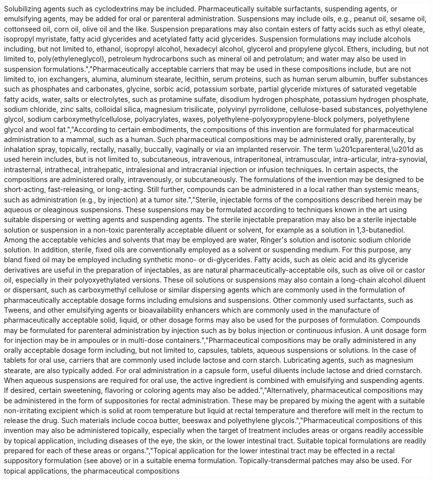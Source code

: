 Solubilizing agents such as cyclodextrins may be included. Pharmaceutically suitable surfactants, suspending agents, or emulsifying agents, may be added for oral or parenteral administration. Suspensions may include oils, e.g., peanut oil, sesame oil, cottonseed oil, corn oil, olive oil and the like. Suspension preparations may also contain esters of fatty acids such as ethyl oleate, isopropyl myristate, fatty acid glycerides and acetylated fatty acid glycerides. Suspension formulations may include alcohols including, but not limited to, ethanol, isopropyl alcohol, hexadecyl alcohol, glycerol and propylene glycol. Ethers, including, but not limited to, poly(ethyleneglycol), petroleum hydrocarbons such as mineral oil and petrolatum; and water may also be used in suspension formulations.","Pharmaceutically acceptable carriers that may be used in these compositions include, but are not limited to, ion exchangers, alumina, aluminum stearate, lecithin, serum proteins, such as human serum albumin, buffer substances such as phosphates and carbonates, glycine, sorbic acid, potassium sorbate, partial glyceride mixtures of saturated vegetable fatty acids, water, salts or electrolytes, such as protamine sulfate, disodium hydrogen phosphate, potassium hydrogen phosphate, sodium chloride, zinc salts, colloidal silica, magnesium trisilicate, polyvinyl pyrrolidone, cellulose-based substances, polyethylene glycol, sodium carboxymethylcellulose, polyacrylates, waxes, polyethylene-polyoxypropylene-block polymers, polyethylene glycol and wool fat.","According to certain embodiments, the compositions of this invention are formulated for pharmaceutical administration to a mammal, such as a human. Such pharmaceutical compositions may be administered orally, parenterally, by inhalation spray, topically, rectally, nasally, buccally, vaginally or via an implanted reservoir. The term \u201cparenteral,\u201d as used herein includes, but is not limited to, subcutaneous, intravenous, intraperitoneal, intramuscular, intra-articular, intra-synovial, intrasternal, intrathecal, intrahepatic, intralesional and intracranial injection or infusion techniques. In certain aspects, the compositions are administered orally, intravenously, or subcutaneously. The formulations of the invention may be designed to be short-acting, fast-releasing, or long-acting. Still further, compounds can be administered in a local rather than systemic means, such as administration (e.g., by injection) at a tumor site.","Sterile, injectable forms of the compositions described herein may be aqueous or oleaginous suspensions. These suspensions may be formulated according to techniques known in the art using suitable dispersing or wetting agents and suspending agents. The sterile injectable preparation may also be a sterile injectable solution or suspension in a non-toxic parenterally acceptable diluent or solvent, for example as a solution in 1,3-butanediol. Among the acceptable vehicles and solvents that may be employed are water, Ringer's solution and isotonic sodium chloride solution. In addition, sterile, fixed oils are conventionally employed as a solvent or suspending medium. For this purpose, any bland fixed oil may be employed including synthetic mono- or di-glycerides. Fatty acids, such as oleic acid and its glyceride derivatives are useful in the preparation of injectables, as are natural pharmaceutically-acceptable oils, such as olive oil or castor oil, especially in their polyoxyethylated versions. These oil solutions or suspensions may also contain a long-chain alcohol diluent or dispersant, such as carboxymethyl cellulose or similar dispersing agents which are commonly used in the formulation of pharmaceutically acceptable dosage forms including emulsions and suspensions. Other commonly used surfactants, such as Tweens, and other emulsifying agents or bioavailability enhancers which are commonly used in the manufacture of pharmaceutically acceptable solid, liquid, or other dosage forms may also be used for the purposes of formulation. Compounds may be formulated for parenteral administration by injection such as by bolus injection or continuous infusion. A unit dosage form for injection may be in ampoules or in multi-dose containers.","Pharmaceutical compositions may be orally administered in any orally acceptable dosage form including, but not limited to, capsules, tablets, aqueous suspensions or solutions. In the case of tablets for oral use, carriers that are commonly used include lactose and corn starch. Lubricating agents, such as magnesium stearate, are also typically added. For oral administration in a capsule form, useful diluents include lactose and dried cornstarch. When aqueous suspensions are required for oral use, the active ingredient is combined with emulsifying and suspending agents. If desired, certain sweetening, flavoring or coloring agents may also be added.","Alternatively, pharmaceutical compositions may be administered in the form of suppositories for rectal administration. These may be prepared by mixing the agent with a suitable non-irritating excipient which is solid at room temperature but liquid at rectal temperature and therefore will melt in the rectum to release the drug. Such materials include cocoa butter, beeswax and polyethylene glycols.","Pharmaceutical compositions of this invention may also be administered topically, especially when the target of treatment includes areas or organs readily accessible by topical application, including diseases of the eye, the skin, or the lower intestinal tract. Suitable topical formulations are readily prepared for each of these areas or organs.","Topical application for the lower intestinal tract may be effected in a rectal suppository formulation (see above) or in a suitable enema formulation. Topically-transdermal patches may also be used. For topical applications, the pharmaceutical compositions
